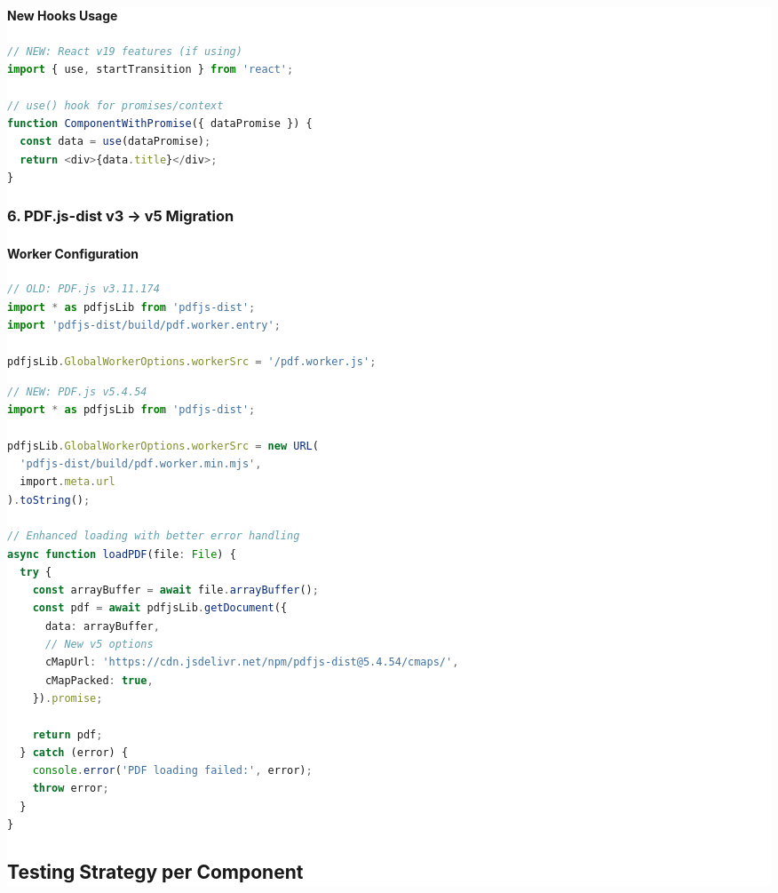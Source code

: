 #### New Hooks Usage
```typescript
// NEW: React v19 features (if using)
import { use, startTransition } from 'react';

// use() hook for promises/context
function ComponentWithPromise({ dataPromise }) {
  const data = use(dataPromise);
  return <div>{data.title}</div>;
}
```

### 6. PDF.js-dist v3 → v5 Migration

#### Worker Configuration
```typescript
// OLD: PDF.js v3.11.174
import * as pdfjsLib from 'pdfjs-dist';
import 'pdfjs-dist/build/pdf.worker.entry';

pdfjsLib.GlobalWorkerOptions.workerSrc = '/pdf.worker.js';
```

```typescript
// NEW: PDF.js v5.4.54
import * as pdfjsLib from 'pdfjs-dist';

pdfjsLib.GlobalWorkerOptions.workerSrc = new URL(
  'pdfjs-dist/build/pdf.worker.min.mjs',
  import.meta.url
).toString();

// Enhanced loading with better error handling
async function loadPDF(file: File) {
  try {
    const arrayBuffer = await file.arrayBuffer();
    const pdf = await pdfjsLib.getDocument({
      data: arrayBuffer,
      // New v5 options
      cMapUrl: 'https://cdn.jsdelivr.net/npm/pdfjs-dist@5.4.54/cmaps/',
      cMapPacked: true,
    }).promise;
    
    return pdf;
  } catch (error) {
    console.error('PDF loading failed:', error);
    throw error;
  }
}
```

## Testing Strategy per Component
